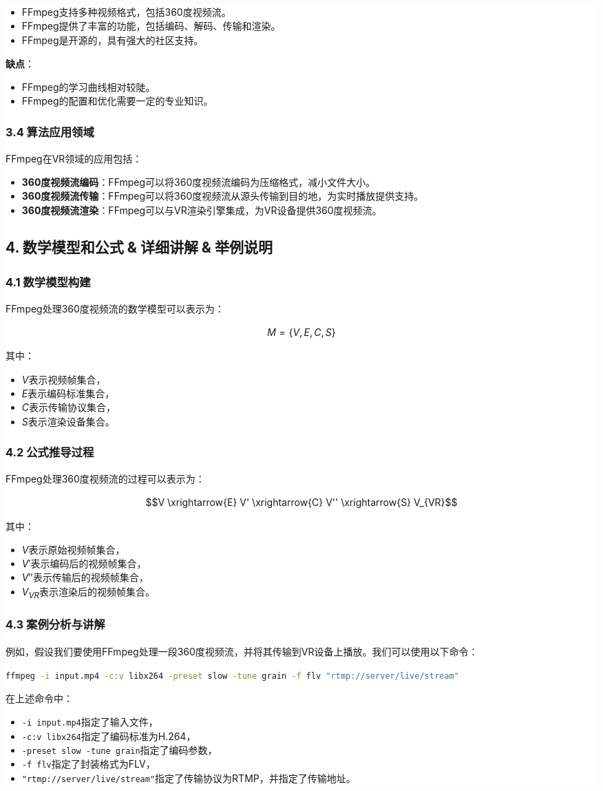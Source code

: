 * FFmpeg支持多种视频格式，包括360度视频流。
* FFmpeg提供了丰富的功能，包括编码、解码、传输和渲染。
* FFmpeg是开源的，具有强大的社区支持。

**缺点**：

* FFmpeg的学习曲线相对较陡。
* FFmpeg的配置和优化需要一定的专业知识。

### 3.4 算法应用领域

FFmpeg在VR领域的应用包括：

* **360度视频流编码**：FFmpeg可以将360度视频流编码为压缩格式，减小文件大小。
* **360度视频流传输**：FFmpeg可以将360度视频流从源头传输到目的地，为实时播放提供支持。
* **360度视频流渲染**：FFmpeg可以与VR渲染引擎集成，为VR设备提供360度视频流。

## 4. 数学模型和公式 & 详细讲解 & 举例说明

### 4.1 数学模型构建

FFmpeg处理360度视频流的数学模型可以表示为：

$$M = \{V, E, C, S\}$$

其中：

* $V$表示视频帧集合，
* $E$表示编码标准集合，
* $C$表示传输协议集合，
* $S$表示渲染设备集合。

### 4.2 公式推导过程

FFmpeg处理360度视频流的过程可以表示为：

$$V \xrightarrow{E} V' \xrightarrow{C} V'' \xrightarrow{S} V_{VR}$$

其中：

* $V$表示原始视频帧集合，
* $V'$表示编码后的视频帧集合，
* $V''$表示传输后的视频帧集合，
* $V_{VR}$表示渲染后的视频帧集合。

### 4.3 案例分析与讲解

例如，假设我们要使用FFmpeg处理一段360度视频流，并将其传输到VR设备上播放。我们可以使用以下命令：

```bash
ffmpeg -i input.mp4 -c:v libx264 -preset slow -tune grain -f flv "rtmp://server/live/stream"
```

在上述命令中：

* `-i input.mp4`指定了输入文件，
* `-c:v libx264`指定了编码标准为H.264，
* `-preset slow -tune grain`指定了编码参数，
* `-f flv`指定了封装格式为FLV，
* `"rtmp://server/live/stream"`指定了传输协议为RTMP，并指定了传输地址。
